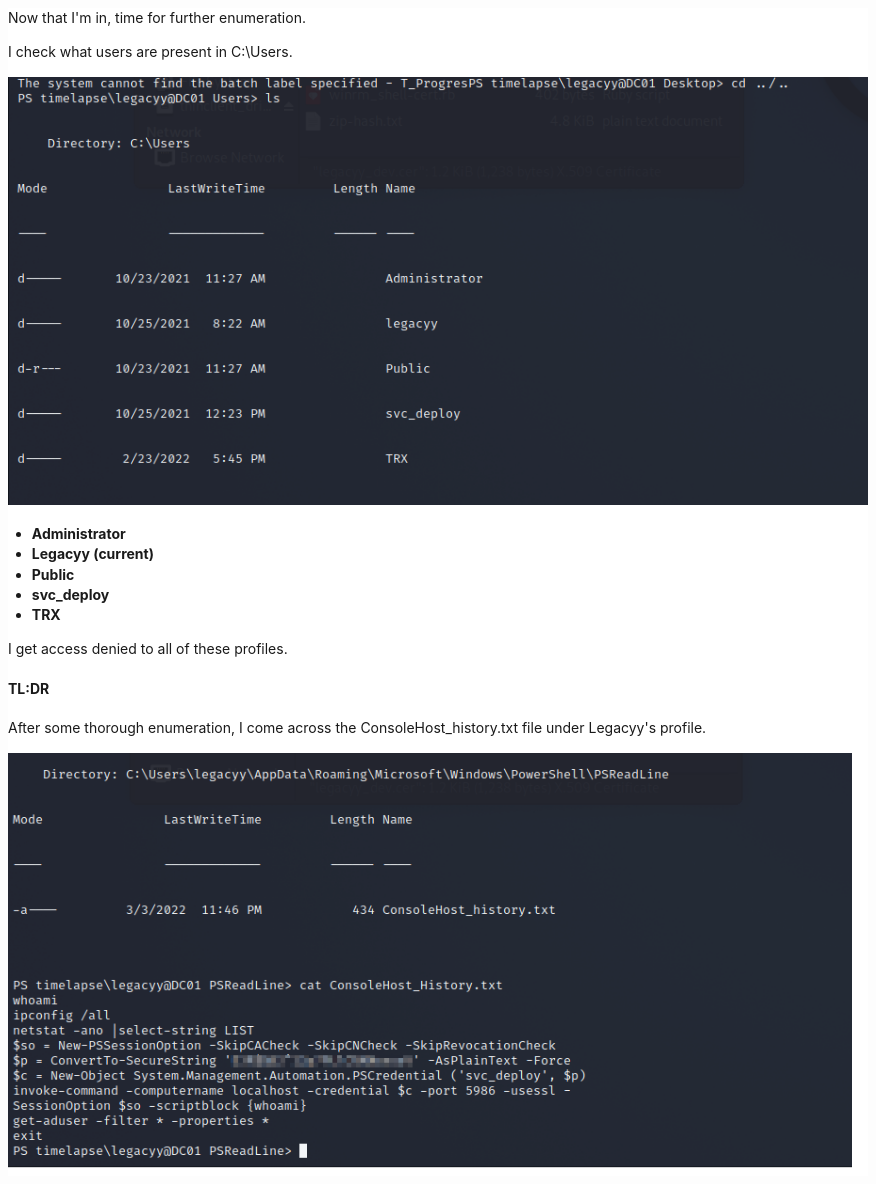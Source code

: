 Now that I'm in, time for further enumeration.

I check what users are present in C:\Users.

![](<../../.gitbook/assets/image (17) (1).png>)

* **Administrator**
* **Legacyy (current)**
* **Public**
* **svc\_deploy**
* **TRX**

I get access denied to all of these profiles.

#### **TL:DR**

After some thorough enumeration, I come across the ConsoleHost\_history.txt file under Legacyy's profile.

![](<../../.gitbook/assets/image (34) (1).png>)
